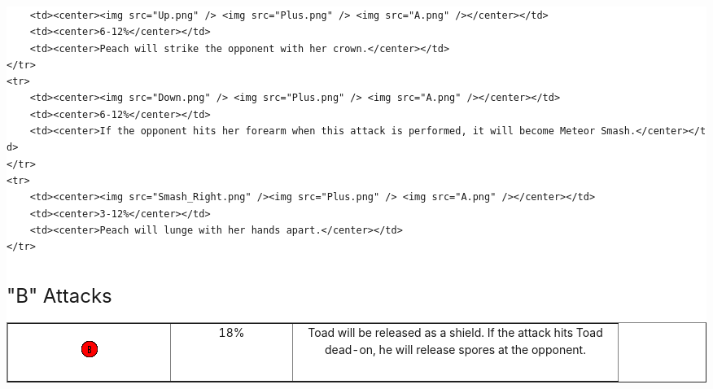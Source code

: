         <td><center><img src="Up.png" /> <img src="Plus.png" /> <img src="A.png" /></center></td>
        <td><center>6-12%</center></td>
        <td><center>Peach will strike the opponent with her crown.</center></td>
    </tr>
    <tr>
        <td><center><img src="Down.png" /> <img src="Plus.png" /> <img src="A.png" /></center></td>
        <td><center>6-12%</center></td>
        <td><center>If the opponent hits her forearm when this attack is performed, it will become Meteor Smash.</center></td>
    </tr>
    <tr>
        <td><center><img src="Smash_Right.png" /><img src="Plus.png" /> <img src="A.png" /></center></td>
        <td><center>3-12%</center></td>
        <td><center>Peach will lunge with her hands apart.</center></td>
    </tr>
</table><br />
<font size="5">"B" Attacks</font><br />
<table class="fixed" border="1">
    <col width="200px" />
    <col width="150px" />
    <col width="400px" />
    <tr>
        <td><center><img src="B.png" /></center></td>
        <td><center>18%</center></td>
        <td><center>Toad will be released as a shield. If the attack hits Toad dead-on, he will release spores at the opponent.</center></td>